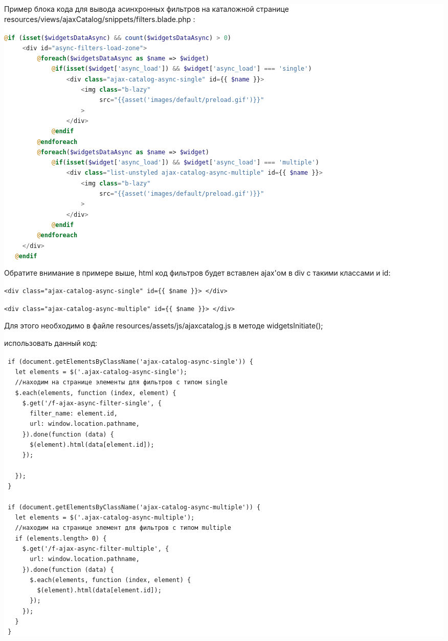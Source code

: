 Пример блока кода для вывода асинхронных фильтров на каталожной странице 
resources/views/ajaxCatalog/snippets/filters.blade.php :
```php 
@if (isset($widgetsDataAsync) && count($widgetsDataAsync) > 0)
     <div id="async-filters-load-zone">
         @foreach($widgetsDataAsync as $name => $widget)
             @if(isset($widget['async_load']) && $widget['async_load'] === 'single')
                 <div class="ajax-catalog-async-single" id={{ $name }}>
                     <img class="b-lazy"
                          src="{{asset('images/default/preload.gif')}}"
                     >
                 </div>
             @endif
         @endforeach
         @foreach($widgetsDataAsync as $name => $widget)
             @if(isset($widget['async_load']) && $widget['async_load'] === 'multiple')
                 <div class="list-unstyled ajax-catalog-async-multiple" id={{ $name }}>
                     <img class="b-lazy"
                          src="{{asset('images/default/preload.gif')}}"
                     >
                 </div>
             @endif
         @endforeach
     </div>
   @endif
   ```
   Обратите внимание в примере выше, html код фильтров будет вставлен ajax'ом в div с такими классами и id:
   
   `<div class="ajax-catalog-async-single" id={{ $name }}> </div>`
   
   `<div class="ajax-catalog-async-multiple" id={{ $name }}> </div>`
   
   Для этого необходимо в файле 
   resources/assets/js/ajaxcatalog.js
   в методе widgetsInitiate();
   
   использовать данный код:
   
     if (document.getElementsByClassName('ajax-catalog-async-single')) {
       let elements = $('.ajax-catalog-async-single');
       //находим на странице элементы для фильтров с типом single
       $.each(elements, function (index, element) {
         $.get('/f-ajax-async-filter-single', { 
           filter_name: element.id,
           url: window.location.pathname,
         }).done(function (data) {
           $(element).html(data[element.id]);
         });
   
       });
     }
   
     if (document.getElementsByClassName('ajax-catalog-async-multiple')) {
       let elements = $('.ajax-catalog-async-multiple');
	   //находим на странице элемент для фильтров с типом multiple
       if (elements.length> 0) {
         $.get('/f-ajax-async-filter-multiple', {
           url: window.location.pathname,
         }).done(function (data) {
           $.each(elements, function (index, element) {
             $(element).html(data[element.id]);
           });
         });
       }
     }
   